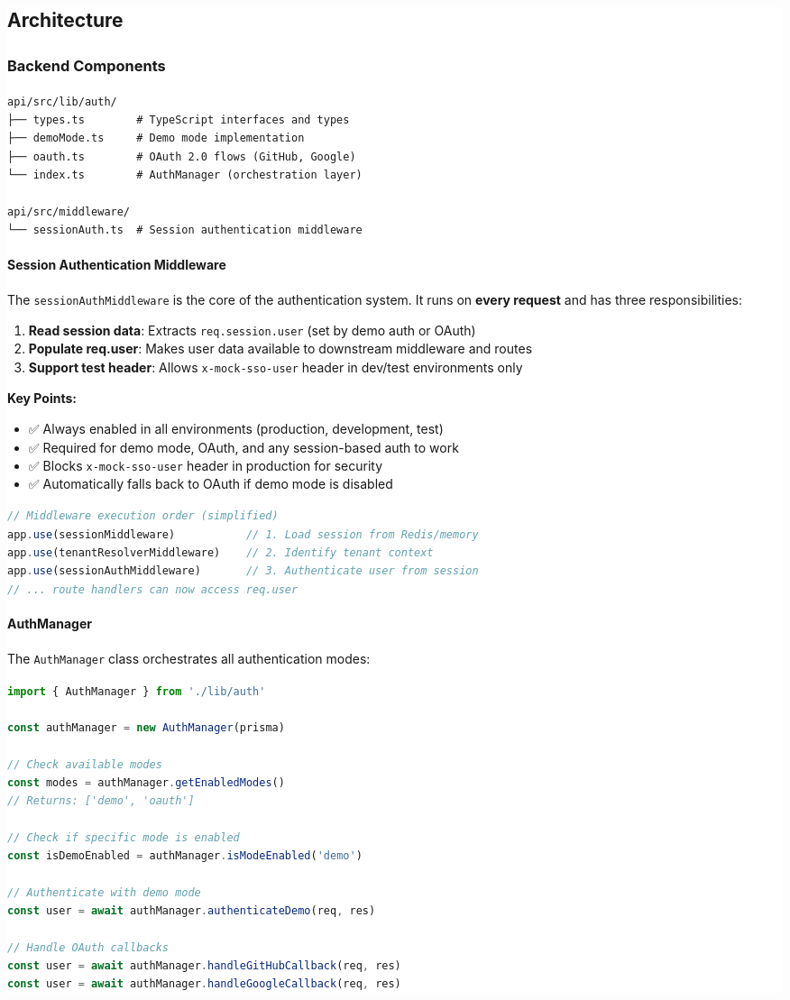 ## Architecture

### Backend Components

```
api/src/lib/auth/
├── types.ts        # TypeScript interfaces and types
├── demoMode.ts     # Demo mode implementation  
├── oauth.ts        # OAuth 2.0 flows (GitHub, Google)
└── index.ts        # AuthManager (orchestration layer)

api/src/middleware/
└── sessionAuth.ts  # Session authentication middleware
```

#### Session Authentication Middleware

The `sessionAuthMiddleware` is the core of the authentication system. It runs on **every request** and has three responsibilities:

1. **Read session data**: Extracts `req.session.user` (set by demo auth or OAuth)
2. **Populate req.user**: Makes user data available to downstream middleware and routes
3. **Support test header**: Allows `x-mock-sso-user` header in dev/test environments only

**Key Points:**
- ✅ Always enabled in all environments (production, development, test)
- ✅ Required for demo mode, OAuth, and any session-based auth to work
- ✅ Blocks `x-mock-sso-user` header in production for security
- ✅ Automatically falls back to OAuth if demo mode is disabled

```typescript
// Middleware execution order (simplified)
app.use(sessionMiddleware)           // 1. Load session from Redis/memory
app.use(tenantResolverMiddleware)    // 2. Identify tenant context
app.use(sessionAuthMiddleware)       // 3. Authenticate user from session
// ... route handlers can now access req.user
```

#### AuthManager

The `AuthManager` class orchestrates all authentication modes:

```typescript
import { AuthManager } from './lib/auth'

const authManager = new AuthManager(prisma)

// Check available modes
const modes = authManager.getEnabledModes()
// Returns: ['demo', 'oauth']

// Check if specific mode is enabled
const isDemoEnabled = authManager.isModeEnabled('demo')

// Authenticate with demo mode
const user = await authManager.authenticateDemo(req, res)

// Handle OAuth callbacks
const user = await authManager.handleGitHubCallback(req, res)
const user = await authManager.handleGoogleCallback(req, res)
```
